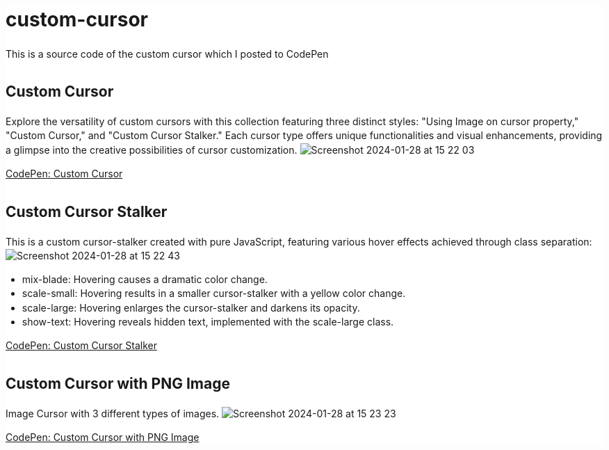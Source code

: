 # custom-cursor
This is a source code of the custom cursor which I posted to CodePen


## Custom Cursor
Explore the versatility of custom cursors with this collection featuring three distinct styles: "Using Image on cursor property," "Custom Cursor," and "Custom Cursor Stalker." Each cursor type offers unique functionalities and visual enhancements, providing a glimpse into the creative possibilities of cursor customization.
<img width="1235" alt="Screenshot 2024-01-28 at 15 22 03" src="https://github.com/Reikasan/custom-cursor/assets/68085523/9175e258-9a2e-4d7f-9ac5-6b00c102d0d4">

[CodePen: Custom Cursor](https://codepen.io/reikasan/pen/YzgEOpo)


## Custom Cursor Stalker
This is a custom cursor-stalker created with pure JavaScript, featuring various hover effects achieved through class separation:
<img width="979" alt="Screenshot 2024-01-28 at 15 22 43" src="https://github.com/Reikasan/custom-cursor/assets/68085523/884c76f1-4722-44f7-a501-5b275d702fc7">
- mix-blade: Hovering causes a dramatic color change.
- scale-small: Hovering results in a smaller cursor-stalker with a yellow color change.
- scale-large: Hovering enlarges the cursor-stalker and darkens its opacity.
- show-text: Hovering reveals hidden text, implemented with the scale-large class.

[CodePen: Custom Cursor Stalker](https://codepen.io/reikasan/pen/VwRzeZL)


## Custom Cursor with PNG Image
Image Cursor with 3 different types of images. 
<img width="1088" alt="Screenshot 2024-01-28 at 15 23 23" src="https://github.com/Reikasan/custom-cursor/assets/68085523/88c19567-a044-42a9-b276-d8bee8bdc2ea">

[CodePen: Custom Cursor with PNG Image](https://codepen.io/reikasan/pen/eYXGgOB)
